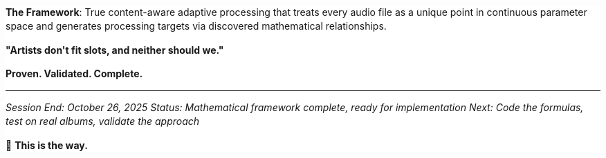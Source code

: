 **The Framework**: True content-aware adaptive processing that treats every audio file as a unique point in continuous parameter space and generates processing targets via discovered mathematical relationships.

**"Artists don't fit slots, and neither should we."**

**Proven. Validated. Complete.**

---

*Session End: October 26, 2025*
*Status: Mathematical framework complete, ready for implementation*
*Next: Code the formulas, test on real albums, validate the approach*

🎯 **This is the way.**
